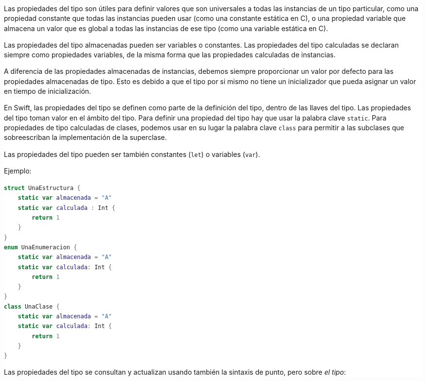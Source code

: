 Las propiedades del tipo son útiles para definir valores que son
universales a todas las instancias de un tipo particular, como una
propiedad constante que todas las instancias pueden usar (como una
constante estática en C), o una propiedad variable que almacena un
valor que es global a todas las instancias de ese tipo (como una
variable estática en C).

Las propiedades del tipo almacenadas pueden ser variables o
constantes. Las propiedades del tipo calculadas se declaran siempre
como propiedades variables, de la misma forma que las propiedades
calculadas de instancias.

A diferencia de las propiedades almacenadas de instancias, debemos
siempre proporcionar un valor por defecto para las propiedades
almacenadas de tipo. Esto es debido a que el tipo por si mismo no
tiene un inicializador que pueda asignar un valor en tiempo de
inicialización.

En Swift, las propiedades del tipo se definen como parte de la
definición del tipo, dentro de las llaves del tipo. Las propiedades
del tipo toman valor en el ámbito del tipo. Para definir una propiedad
del tipo hay que usar la palabra clave `static`. Para propiedades de
tipo calculadas de clases, podemos usar en su lugar la palabra clave
`class` para permitir a las subclases que sobreescriban la
implementación de la superclase.

Las propiedades del tipo pueden ser también constantes (`let`) o
variables (`var`).

Ejemplo:

```swift
struct UnaEstructura {
    static var almacenada = "A"
    static var calculada : Int {
        return 1
    }
}
enum UnaEnumeracion {
    static var almacenada = "A"
    static var calculada: Int {
        return 1
    }
}
class UnaClase {
    static var almacenada = "A"
    static var calculada: Int {
        return 1
    }
}
```

Las propiedades del tipo se consultan y actualizan usando también la
sintaxis de punto, pero sobre _el tipo_:
